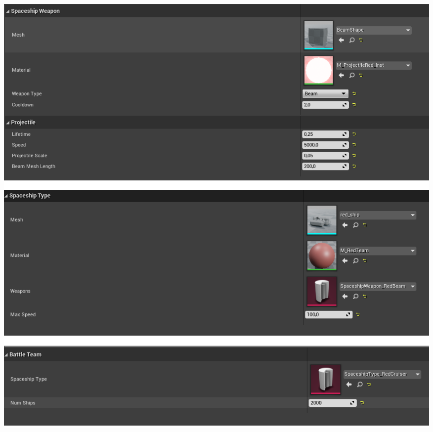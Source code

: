 ![Screenshot](/assets/images/posts/part2_image2.png)

![Screenshot](/assets/images/posts/part2_image3.png)

![Screenshot](/assets/images/posts/part2_image4.png)
